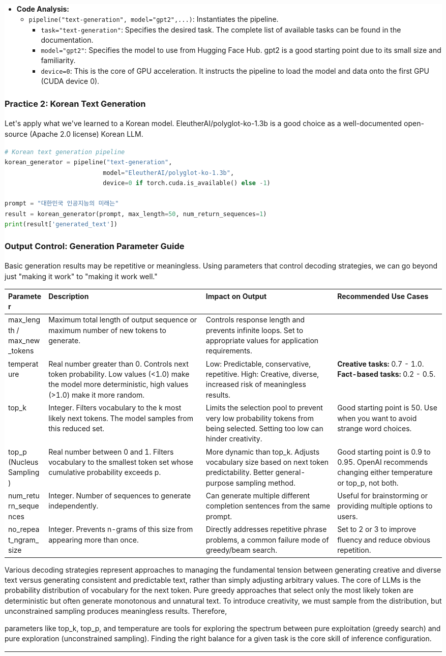 - **Code Analysis:**
  - `pipeline("text-generation", model="gpt2",...)`: Instantiates the pipeline.
    - `task="text-generation"`: Specifies the desired task. The complete list of available tasks can be found in the documentation.
    - `model="gpt2"`: Specifies the model to use from Hugging Face Hub. gpt2 is a good starting point due to its small size and familiarity.
    - `device=0`: This is the core of GPU acceleration. It instructs the pipeline to load the model and data onto the first GPU (CUDA device 0).

### **Practice 2: Korean Text Generation**

Let's apply what we've learned to a Korean model. EleutherAI/polyglot-ko-1.3b is a good choice as a well-documented open-source (Apache 2.0 license) Korean LLM.

```python
# Korean text generation pipeline
korean_generator = pipeline("text-generation",
                           model="EleutherAI/polyglot-ko-1.3b",
                           device=0 if torch.cuda.is_available() else -1)

prompt = "대한민국 인공지능의 미래는"
result = korean_generator(prompt, max_length=50, num_return_sequences=1)
print(result['generated_text'])
```

### **Output Control: Generation Parameter Guide**

Basic generation results may be repetitive or meaningless. Using parameters that control decoding strategies, we can go beyond just "making it work" to "making it work well."

| Parameter                   | Description                                                                                                                                               | Impact on Output                                                                                                             | Recommended Use Cases                                                                                 |
| :-------------------------- | :-------------------------------------------------------------------------------------------------------------------------------------------------------- | :--------------------------------------------------------------------------------------------------------------------------- | :---------------------------------------------------------------------------------------------------- |
| max_length / max_new_tokens | Maximum total length of output sequence or maximum number of new tokens to generate.                                                                      | Controls response length and prevents infinite loops. Set to appropriate values for application requirements.                |                                                                                                       |
| temperature                 | Real number greater than 0. Controls next token probability. Low values (<1.0) make the model more deterministic, high values (>1.0) make it more random. | Low: Predictable, conservative, repetitive. High: Creative, diverse, increased risk of meaningless results.                  | **Creative tasks:** 0.7 - 1.0. **Fact-based tasks:** 0.2 - 0.5.                                       |
| top_k                       | Integer. Filters vocabulary to the k most likely next tokens. The model samples from this reduced set.                                                    | Limits the selection pool to prevent very low probability tokens from being selected. Setting too low can hinder creativity. | Good starting point is 50. Use when you want to avoid strange word choices.                           |
| top_p (Nucleus Sampling)    | Real number between 0 and 1. Filters vocabulary to the smallest token set whose cumulative probability exceeds p.                                         | More dynamic than top_k. Adjusts vocabulary size based on next token predictability. Better general-purpose sampling method. | Good starting point is 0.9 to 0.95. OpenAI recommends changing either temperature or top_p, not both. |
| num_return_sequences        | Integer. Number of sequences to generate independently.                                                                                                   | Can generate multiple different completion sentences from the same prompt.                                                   | Useful for brainstorming or providing multiple options to users.                                      |
| no_repeat_ngram_size        | Integer. Prevents n-grams of this size from appearing more than once.                                                                                     | Directly addresses repetitive phrase problems, a common failure mode of greedy/beam search.                                  | Set to 2 or 3 to improve fluency and reduce obvious repetition.                                       |

Various decoding strategies represent approaches to managing the fundamental tension between generating creative and diverse text versus generating consistent and predictable text, rather than simply adjusting arbitrary values. The core of LLMs is the probability distribution of vocabulary for the next token. Pure greedy approaches that select only the most likely token are deterministic but often generate monotonous and unnatural text. To introduce creativity, we must sample from the distribution, but unconstrained sampling produces meaningless results. Therefore,

parameters like top_k, top_p, and temperature are tools for exploring the spectrum between pure exploitation (greedy search) and pure exploration (unconstrained sampling). Finding the right balance for a given task is the core skill of inference configuration.

---